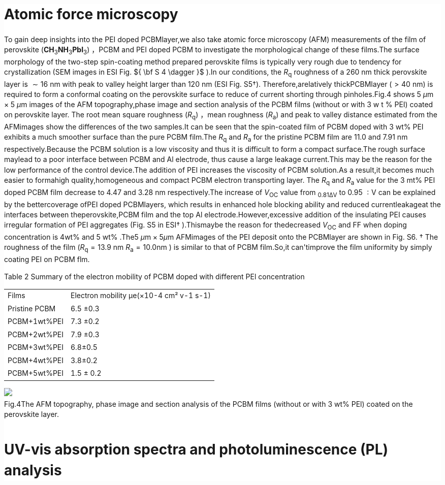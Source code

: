 # Atomic force microscopy

To gain deep insights into the PEI doped PCBMlayer,we also take atomic force microscopy (AFM) measurements of the film of perovskite $\left( \mathbf { C H } _ { 3 } \mathbf { N H } _ { 3 } \mathbf { P b I } _ { 3 } \right)$ ，PCBM and PEI doped PCBM to investigate the morphological change of these films.The surface morphology of the two-step spin-coating method prepared perovskite films is typically very rough due to tendency for crystallization (SEM images in ESI Fig. ${ \bf S 4 \dagger }$ ).In our conditions, the $R _ { \mathrm { q } }$ roughness of a $2 6 0 ~ \mathrm { { n m } }$ thick perovskite layer is ${ \sim } 1 6 ~ \mathrm { n m }$ with peak to valley height larger than $1 2 0 ~ \mathrm { { n m } }$ (ESI Fig. S5†). Therefore,arelatively thickPCBMlayer $\left( > 4 0 \ \mathrm { n m } \right)$ is required to form a conformal coating on the perovskite surface to reduce of current shorting through pinholes.Fig.4 shows $5 ~ { \mu \mathrm { m } } \times 5 ~ { \mu \mathrm { m } }$ images of the AFM topography,phase image and section analysis of the PCBM films (without or with $3 \mathrm { \textrm { w t \% } }$ PEI) coated on perovskite layer. The root mean square roughness $\left( R _ { \mathrm { q } } \right)$ ，mean roughness $\left( R _ { \mathrm { a } } \right)$ and peak to valley distance estimated from the AFMimages show the differences of the two samples.It can be seen that the spin-coated film of PCBM doped with $3 \ \mathrm { w t \% }$ PEI exhibits a much smoother surface than the pure PCBM film.The $R _ { \mathrm { q } }$ and $R _ { \mathrm { a } }$ for the pristine PCBM film are 11.0 and $7 . 9 1 \ \mathrm { n m }$ respectively.Because the PCBM solution is a low viscosity and thus it is difficult to form a compact surface.The rough surface maylead to a poor interface between PCBM and Al electrode, thus cause a large leakage current.This may be the reason for the low performance of the control device.The addition of PEI increases the viscosity of PCBM solution.As a result,it becomes much easier to formahigh quality,homogeneous and compact PCBM electron transporting layer. The $R _ { \mathrm { q } }$ and $R _ { \mathrm { a } }$ value for the $3 \mathrm { \ m t { \% } }$ PEI doped PCBM film decrease to 4.47 and $3 . 2 8 \ \mathrm { n m }$ respectively.The increase of $V _ { \mathrm { O C } }$ value from $_ { 0 . 8 1 \mathrm { \Delta V } }$ to $0 . 9 5 \mathrm { \ : V }$ can be explained by the bettercoverage ofPEI doped PCBMlayers, which results in enhanced hole blocking ability and reduced currentleakageat the interfaces between theperovskite,PCBM film and the top Al electrode.However,excessive addition of the insulating PEI causes irregular formation of PEI aggregates (Fig. S5 in $\mathrm { E S I } \dagger$ ).Thismaybe the reason for thedecreased $V _ { \mathrm { O C } }$ and FF when doping concentration is $4 \mathrm { w t \% }$ and $5 \ \mathrm { w t \% }$ .The5 $\mu \mathrm { m } \times 5 \mu \mathrm { m }$ AFMimages of the PEI deposit onto the PCBMlayer are shown in Fig. S6. $\dagger$ The roughness of the film $\left( R _ { \mathrm { q } } = 1 3 . 9 \ \mathrm { n m } \right.$ $R _ { \mathrm { a } } = 1 0 . 0 \mathrm { n m }$ ) is similar to that of PCBM film.So,it can'timprove the film uniformity by simply coating PEI on PCBM flm.

Table 2 Summary of the electron mobility of PCBM doped with different PEl concentration   

<html><body><table><tr><td>Films</td><td>Electron mobility μe(×10-4 cm² v-1 s-1)</td></tr><tr><td>Pristine PCBM</td><td>6.5 ±0.3</td></tr><tr><td>PCBM+1wt%PEI</td><td>7.3 ±0.2</td></tr><tr><td>PCBM+2wt%PEI</td><td>7.9 ±0.3</td></tr><tr><td>PCBM+3wt%PEI</td><td>6.8±0.5</td></tr><tr><td>PCBM+4wt%PEI</td><td>3.8±0.2</td></tr><tr><td>PCBM+5wt%PEI</td><td>1.5 ± 0.2</td></tr></table></body></html>

![](images/2af29d1ab959e756e15b27493233601a184f3b286ed46ba1a7a049fa5f301db9.jpg)  
Fig.4The AFM topography, phase image and section analysis of the PCBM films (without or with 3 wt% PEl) coated on the perovskite layer.

# UV-vis absorption spectra and photoluminescence (PL) analysis
